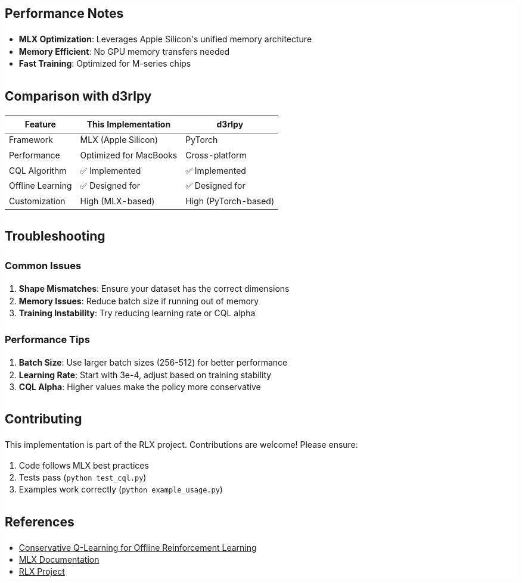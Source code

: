 ## Performance Notes

- **MLX Optimization**: Leverages Apple Silicon's unified memory architecture
- **Memory Efficient**: No GPU memory transfers needed
- **Fast Training**: Optimized for M-series chips

## Comparison with d3rlpy

| Feature | This Implementation | d3rlpy |
|---------|-------------------|---------|
| Framework | MLX (Apple Silicon) | PyTorch |
| Performance | Optimized for MacBooks | Cross-platform |
| CQL Algorithm | ✅ Implemented | ✅ Implemented |
| Offline Learning | ✅ Designed for | ✅ Designed for |
| Customization | High (MLX-based) | High (PyTorch-based) |

## Troubleshooting

### Common Issues

1. **Shape Mismatches**: Ensure your dataset has the correct dimensions
2. **Memory Issues**: Reduce batch size if running out of memory
3. **Training Instability**: Try reducing learning rate or CQL alpha

### Performance Tips

1. **Batch Size**: Use larger batch sizes (256-512) for better performance
2. **Learning Rate**: Start with 3e-4, adjust based on training stability
3. **CQL Alpha**: Higher values make the policy more conservative

## Contributing

This implementation is part of the RLX project. Contributions are welcome! Please ensure:

1. Code follows MLX best practices
2. Tests pass (`python test_cql.py`)
3. Examples work correctly (`python example_usage.py`)

## References

- [Conservative Q-Learning for Offline Reinforcement Learning](https://arxiv.org/abs/2006.04779)
- [MLX Documentation](https://ml-explore.github.io/mlx/)
- [RLX Project](https://github.com/noahfarr/rlx)
